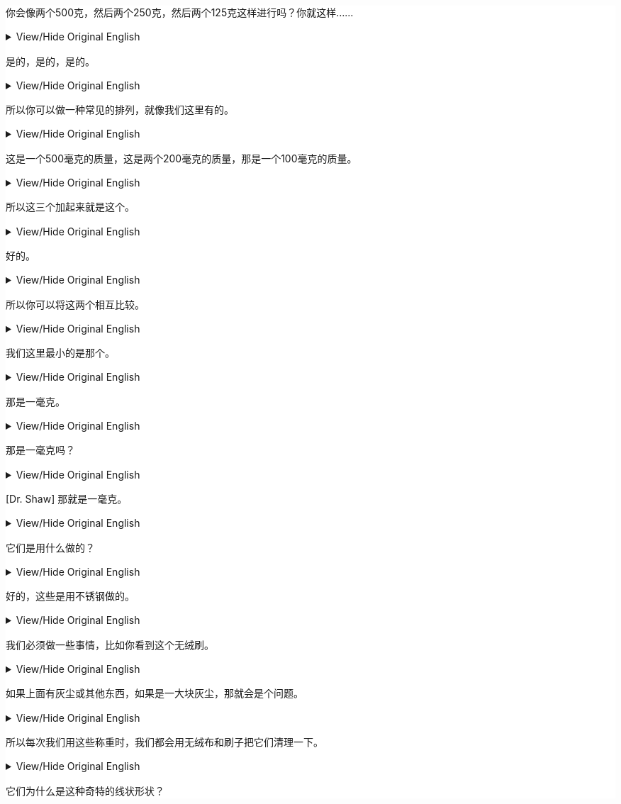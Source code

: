 你会像两个500克，然后两个250克，然后两个125克这样进行吗？你就这样……

<details><summary>View/Hide Original English</summary></details>

是的，是的，是的。

<details><summary>View/Hide Original English</summary></details>

所以你可以做一种常见的排列，就像我们这里有的。

<details><summary>View/Hide Original English</summary></details>

这是一个500毫克的质量，这是两个200毫克的质量，那是一个100毫克的质量。

<details><summary>View/Hide Original English</summary></details>

所以这三个加起来就是这个。

<details><summary>View/Hide Original English</summary></details>

好的。

<details><summary>View/Hide Original English</summary></details>

所以你可以将这两个相互比较。

<details><summary>View/Hide Original English</summary></details>

我们这里最小的是那个。

<details><summary>View/Hide Original English</summary></details>

那是一毫克。

<details><summary>View/Hide Original English</summary></details>

那是一毫克吗？

<details><summary>View/Hide Original English</summary></details>

[Dr. Shaw] 那就是一毫克。

<details><summary>View/Hide Original English</summary></details>

它们是用什么做的？

<details><summary>View/Hide Original English</summary></details>

好的，这些是用不锈钢做的。

<details><summary>View/Hide Original English</summary></details>

我们必须做一些事情，比如你看到这个无绒刷。

<details><summary>View/Hide Original English</summary></details>

如果上面有灰尘或其他东西，如果是一大块灰尘，那就会是个问题。

<details><summary>View/Hide Original English</summary></details>

所以每次我们用这些称重时，我们都会用无绒布和刷子把它们清理一下。

<details><summary>View/Hide Original English</summary></details>

它们为什么是这种奇特的线状形状？
